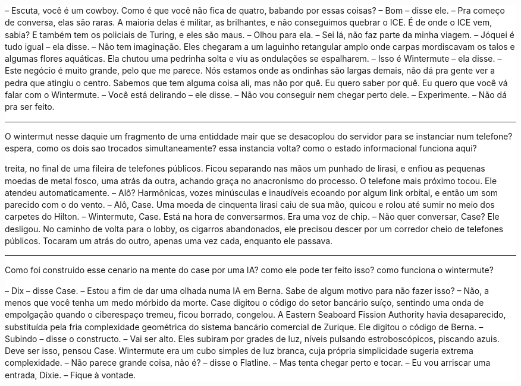 – Escuta, você é um cowboy. Como é que você não fica de quatro, babando por
essas coisas?
– Bom – disse ele. – Pra começo de conversa, elas são raras. A maioria delas é
militar, as brilhantes, e não conseguimos quebrar o ICE. É de onde o ICE vem,
sabia? E também tem os policiais de Turing, e eles são maus. – Olhou para ela. –
Sei lá, não faz parte da minha viagem.
– Jóquei é tudo igual – ela disse. – Não tem imaginação.
Eles chegaram a um laguinho retangular amplo onde carpas mordiscavam os
talos e algumas flores aquáticas. Ela chutou uma pedrinha solta e viu as
ondulações se espalharem.
– Isso é Wintermute – ela disse. – Este negócio é muito grande, pelo que me
parece. Nós estamos onde as ondinhas são largas demais, não dá pra gente ver a
pedra que atingiu o centro. Sabemos que tem alguma coisa ali, mas não por quê.
Eu quero saber por quê. Eu quero que você vá falar com o Wintermute.
– Você está delirando – ele disse. – Não vou conseguir nem chegar perto dele.
– Experimente.
– Não dá pra ser feito.

---

O wintermut nesse daquie um fragmento de uma entiddade mair que se desacoplou do servidor para se instanciar num telefone? espera, como os dois sao trocados simultaneamente? essa instancia volta? como o estado informacional funciona aqui?


treita, no final de uma fileira de telefones públicos.
Ficou separando nas mãos um punhado de lirasi, e enfiou as pequenas moedas
de metal fosco, uma atrás da outra, achando graça no anacronismo do processo. O
telefone mais próximo tocou.
Ele atendeu automaticamente.
– Alô?
Harmônicas, vozes minúsculas e inaudíveis ecoando por algum link orbital, e
então um som parecido com o do vento.
– Alô, Case.
Uma moeda de cinquenta lirasi caiu de sua mão, quicou e rolou até sumir no
meio dos carpetes do Hilton.
– Wintermute, Case. Está na hora de conversarmos.
Era uma voz de chip.
– Não quer conversar, Case?
Ele desligou.
No caminho de volta para o lobby, os cigarros abandonados, ele precisou descer
por um corredor cheio de telefones públicos. Tocaram um atrás do outro, apenas
uma vez cada, enquanto ele passava.

---

Como foi construido esse cenario na mente do case por uma IA? como ele pode ter feito isso? como funciona o wintermute?

– Dix – disse Case. – Estou a fim de dar uma olhada numa IA em Berna. Sabe de
algum motivo para não fazer isso?
– Não, a menos que você tenha um medo mórbido da morte.
Case digitou o código do setor bancário suíço, sentindo uma onda de
empolgação quando o ciberespaço tremeu, ficou borrado, congelou. A Eastern
Seaboard Fission Authority havia desaparecido, substituída pela fria complexidade
geométrica do sistema bancário comercial de Zurique. Ele digitou o código de
Berna.
– Subindo – disse o constructo. – Vai ser alto.
Eles subiram por grades de luz, níveis pulsando estroboscópicos, piscando azuis.
Deve ser isso, pensou Case.
Wintermute era um cubo simples de luz branca, cuja própria simplicidade
sugeria extrema complexidade.
– Não parece grande coisa, não é? – disse o Flatline. – Mas tenta chegar perto e
tocar.
– Eu vou arriscar uma entrada, Dixie.
– Fique à vontade.